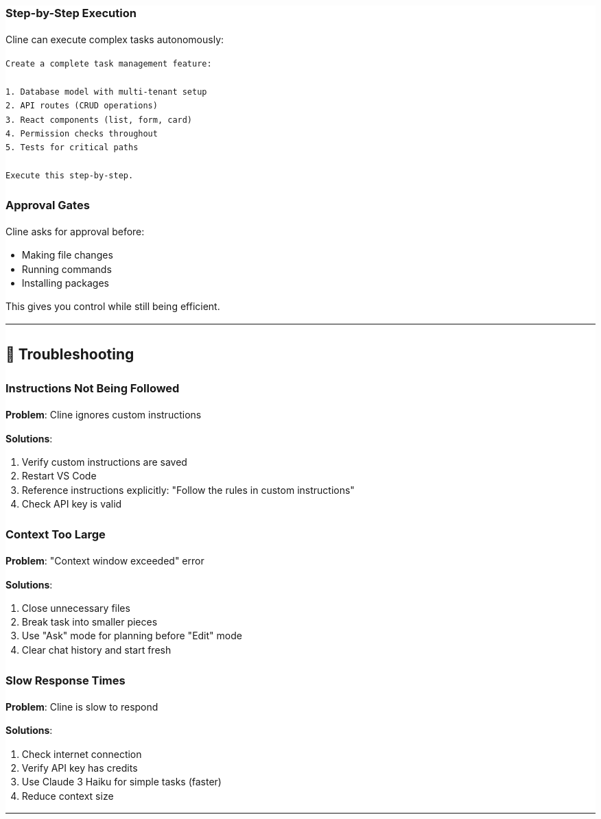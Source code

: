 ### **Step-by-Step Execution**

Cline can execute complex tasks autonomously:

```
Create a complete task management feature:

1. Database model with multi-tenant setup
2. API routes (CRUD operations)
3. React components (list, form, card)
4. Permission checks throughout
5. Tests for critical paths

Execute this step-by-step.
```

### **Approval Gates**

Cline asks for approval before:
- Making file changes
- Running commands
- Installing packages

This gives you control while still being efficient.

---

## 🚨 Troubleshooting

### **Instructions Not Being Followed**

**Problem**: Cline ignores custom instructions

**Solutions**:
1. Verify custom instructions are saved
2. Restart VS Code
3. Reference instructions explicitly: "Follow the rules in custom instructions"
4. Check API key is valid

### **Context Too Large**

**Problem**: "Context window exceeded" error

**Solutions**:
1. Close unnecessary files
2. Break task into smaller pieces
3. Use "Ask" mode for planning before "Edit" mode
4. Clear chat history and start fresh

### **Slow Response Times**

**Problem**: Cline is slow to respond

**Solutions**:
1. Check internet connection
2. Verify API key has credits
3. Use Claude 3 Haiku for simple tasks (faster)
4. Reduce context size

---